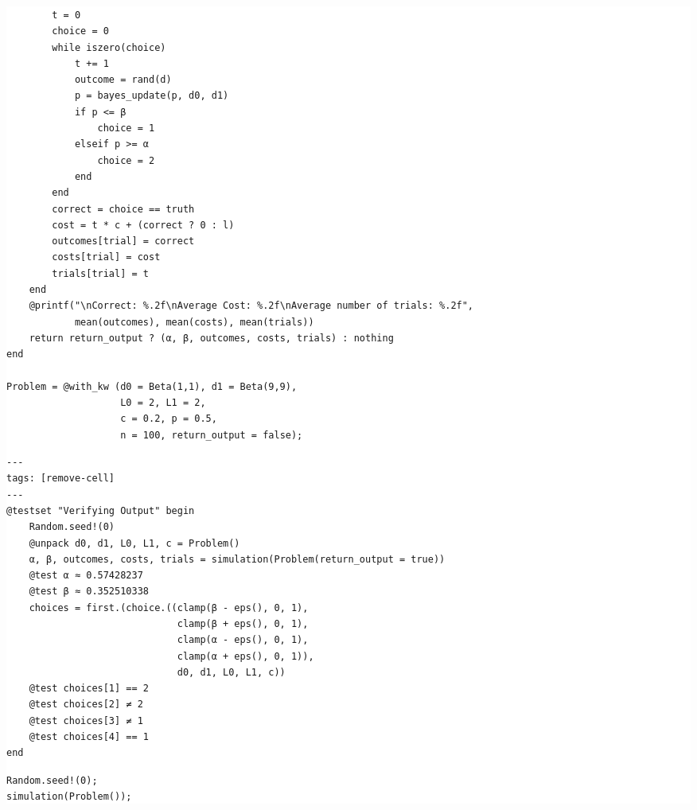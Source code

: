```{code-cell} julia
        t = 0
        choice = 0
        while iszero(choice)
            t += 1
            outcome = rand(d)
            p = bayes_update(p, d0, d1)
            if p <= β
                choice = 1
            elseif p >= α
                choice = 2
            end
        end
        correct = choice == truth
        cost = t * c + (correct ? 0 : l)
        outcomes[trial] = correct
        costs[trial] = cost
        trials[trial] = t
    end
    @printf("\nCorrect: %.2f\nAverage Cost: %.2f\nAverage number of trials: %.2f",
            mean(outcomes), mean(costs), mean(trials))
    return return_output ? (α, β, outcomes, costs, trials) : nothing
end

Problem = @with_kw (d0 = Beta(1,1), d1 = Beta(9,9),
                    L0 = 2, L1 = 2,
                    c = 0.2, p = 0.5,
                    n = 100, return_output = false);
```

```{code-cell} julia
---
tags: [remove-cell]
---
@testset "Verifying Output" begin
    Random.seed!(0)
    @unpack d0, d1, L0, L1, c = Problem()
    α, β, outcomes, costs, trials = simulation(Problem(return_output = true))
    @test α ≈ 0.57428237
    @test β ≈ 0.352510338
    choices = first.(choice.((clamp(β - eps(), 0, 1),
                              clamp(β + eps(), 0, 1),
                              clamp(α - eps(), 0, 1),
                              clamp(α + eps(), 0, 1)),
                              d0, d1, L0, L1, c))
    @test choices[1] == 2
    @test choices[2] ≠ 2
    @test choices[3] ≠ 1
    @test choices[4] == 1
end
```

```{code-cell} julia
Random.seed!(0);
simulation(Problem());
```


[^f1]: Because the decision maker believes that $z_{k+1}$ is